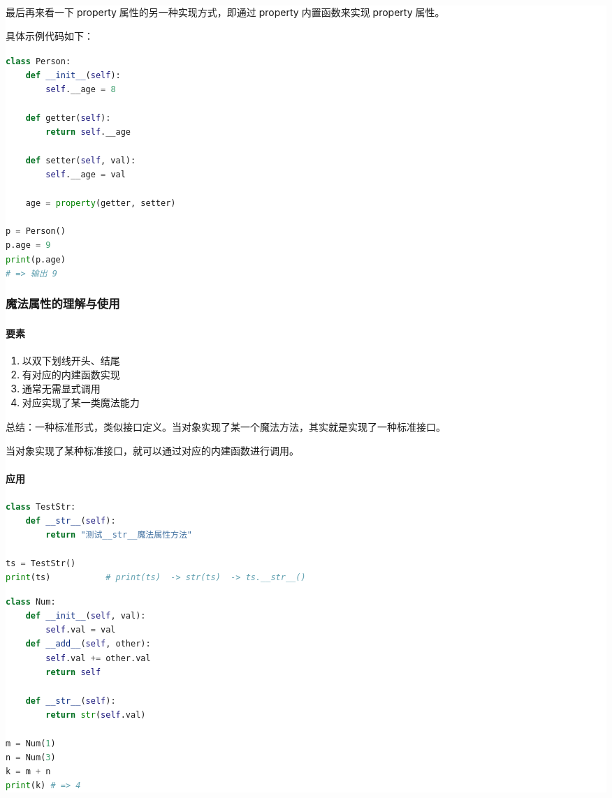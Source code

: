 最后再来看一下 property 属性的另一种实现方式，即通过 property 内置函数来实现 property 属性。

具体示例代码如下：

```python
class Person:
    def __init__(self):
        self.__age = 8

    def getter(self):
        return self.__age

    def setter(self, val):
        self.__age = val

    age = property(getter, setter)

p = Person()
p.age = 9
print(p.age)
# => 输出 9
```

### 魔法属性的理解与使用

#### 要素

1. 以双下划线开头、结尾
2. 有对应的内建函数实现
3. 通常无需显式调用
4. 对应实现了某一类魔法能力

总结：一种标准形式，类似接口定义。当对象实现了某一个魔法方法，其实就是实现了一种标准接口。

当对象实现了某种标准接口，就可以通过对应的内建函数进行调用。

#### 应用

```python
class TestStr:
    def __str__(self):
        return "测试__str__魔法属性方法"

ts = TestStr()
print(ts)           # print(ts)  -> str(ts)  -> ts.__str__()
```

```python
class Num:
    def __init__(self, val):
        self.val = val
    def __add__(self, other):
        self.val += other.val
        return self

    def __str__(self):
        return str(self.val)

m = Num(1)
n = Num(3)
k = m + n
print(k) # => 4
```

